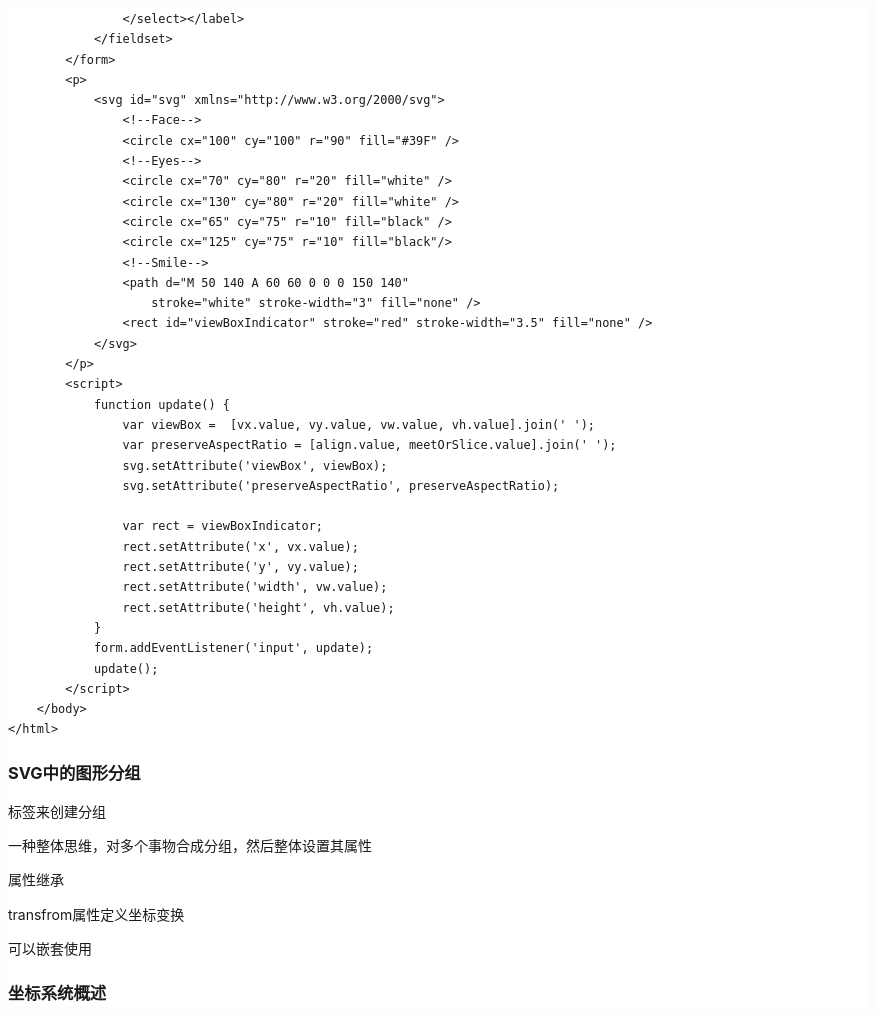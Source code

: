 ```
                </select></label>
            </fieldset>
        </form>
        <p>
            <svg id="svg" xmlns="http://www.w3.org/2000/svg">
                <!--Face-->
                <circle cx="100" cy="100" r="90" fill="#39F" />
                <!--Eyes-->
                <circle cx="70" cy="80" r="20" fill="white" />
                <circle cx="130" cy="80" r="20" fill="white" />
                <circle cx="65" cy="75" r="10" fill="black" />
                <circle cx="125" cy="75" r="10" fill="black"/>
                <!--Smile-->
                <path d="M 50 140 A 60 60 0 0 0 150 140" 
                    stroke="white" stroke-width="3" fill="none" />
                <rect id="viewBoxIndicator" stroke="red" stroke-width="3.5" fill="none" />
            </svg>
        </p>
        <script>
            function update() {
                var viewBox =  [vx.value, vy.value, vw.value, vh.value].join(' ');
                var preserveAspectRatio = [align.value, meetOrSlice.value].join(' ');
                svg.setAttribute('viewBox', viewBox);
                svg.setAttribute('preserveAspectRatio', preserveAspectRatio);

                var rect = viewBoxIndicator;
                rect.setAttribute('x', vx.value);
                rect.setAttribute('y', vy.value);
                rect.setAttribute('width', vw.value);
                rect.setAttribute('height', vh.value);
            }
            form.addEventListener('input', update);
            update();
        </script>
    </body>
</html>
```
 
### SVG中的图形分组

 <g>标签来创建分组

 一种整体思维，对多个事物合成分组，然后整体设置其属性

 属性继承

 transfrom属性定义坐标变换

 可以嵌套使用

 

 
### 坐标系统概述
